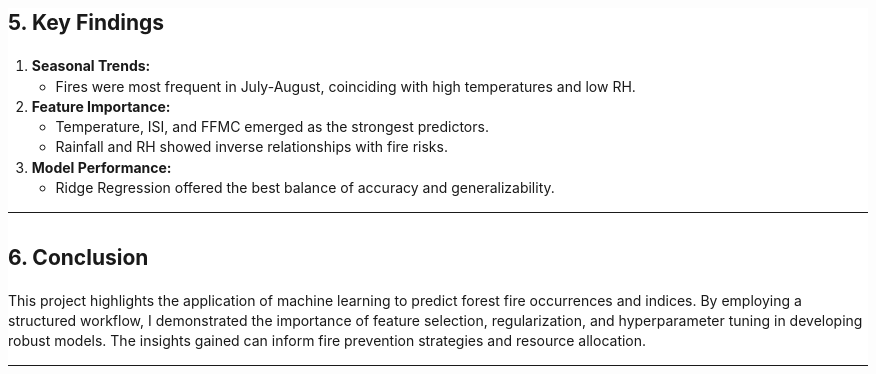 
## **5. Key Findings**
1. **Seasonal Trends:**
   - Fires were most frequent in July-August, coinciding with high temperatures and low RH.
2. **Feature Importance:**
   - Temperature, ISI, and FFMC emerged as the strongest predictors.
   - Rainfall and RH showed inverse relationships with fire risks.
3. **Model Performance:**
   - Ridge Regression offered the best balance of accuracy and generalizability.

---

## **6. Conclusion**
This project highlights the application of machine learning to predict forest fire occurrences and indices. By employing a structured workflow, I demonstrated the importance of feature selection, regularization, and hyperparameter tuning in developing robust models. The insights gained can inform fire prevention strategies and resource allocation.

---
